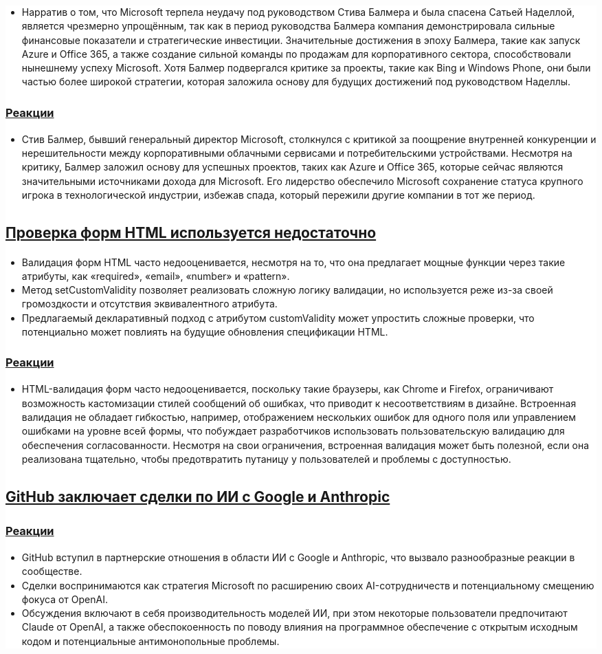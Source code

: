 - Нарратив о том, что Microsoft терпела неудачу под руководством Стива Балмера и была спасена Сатьей Наделлой, является чрезмерно упрощённым, так как в период руководства Балмера компания демонстрировала сильные финансовые показатели и стратегические инвестиции. Значительные достижения в эпоху Балмера, такие как запуск Azure и Office 365, а также создание сильной команды по продажам для корпоративного сектора, способствовали нынешнему успеху Microsoft. Хотя Балмер подвергался критике за проекты, такие как Bing и Windows Phone, они были частью более широкой стратегии, которая заложила основу для будущих достижений под руководством Наделлы.

### [Реакции](https://news.ycombinator.com/item?id=41976754)

- Стив Балмер, бывший генеральный директор Microsoft, столкнулся с критикой за поощрение внутренней конкуренции и нерешительности между корпоративными облачными сервисами и потребительскими устройствами. Несмотря на критику, Балмер заложил основу для успешных проектов, таких как Azure и Office 365, которые сейчас являются значительными источниками дохода для Microsoft. Его лидерство обеспечило Microsoft сохранение статуса крупного игрока в технологической индустрии, избежав спада, который пережили другие компании в тот же период.

## [Проверка форм HTML используется недостаточно](https://expressionstatement.com/html-form-validation-is-heavily-underused)

- Валидация форм HTML часто недооценивается, несмотря на то, что она предлагает мощные функции через такие атрибуты, как «required», «email», «number» и «pattern».
- Метод setCustomValidity позволяет реализовать сложную логику валидации, но используется реже из-за своей громоздкости и отсутствия эквивалентного атрибута.
- Предлагаемый декларативный подход с атрибутом customValidity может упростить сложные проверки, что потенциально может повлиять на будущие обновления спецификации HTML.

### [Реакции](https://news.ycombinator.com/item?id=41976529)

- HTML-валидация форм часто недооценивается, поскольку такие браузеры, как Chrome и Firefox, ограничивают возможность кастомизации стилей сообщений об ошибках, что приводит к несоответствиям в дизайне. Встроенная валидация не обладает гибкостью, например, отображением нескольких ошибок для одного поля или управлением ошибками на уровне всей формы, что побуждает разработчиков использовать пользовательскую валидацию для обеспечения согласованности. Несмотря на свои ограничения, встроенная валидация может быть полезной, если она реализована тщательно, чтобы предотвратить путаницу у пользователей и проблемы с доступностью.

## [GitHub заключает сделки по ИИ с Google и Anthropic](https://www.bloomberg.com/news/articles/2024-10-29/microsoft-s-github-unit-cuts-ai-deals-with-google-anthropic)

### [Реакции](https://news.ycombinator.com/item?id=41985915)

- GitHub вступил в партнерские отношения в области ИИ с Google и Anthropic, что вызвало разнообразные реакции в сообществе.
- Сделки воспринимаются как стратегия Microsoft по расширению своих AI-сотрудничеств и потенциальному смещению фокуса от OpenAI.
- Обсуждения включают в себя производительность моделей ИИ, при этом некоторые пользователи предпочитают Claude от OpenAI, а также обеспокоенность по поводу влияния на программное обеспечение с открытым исходным кодом и потенциальные антимонопольные проблемы.
